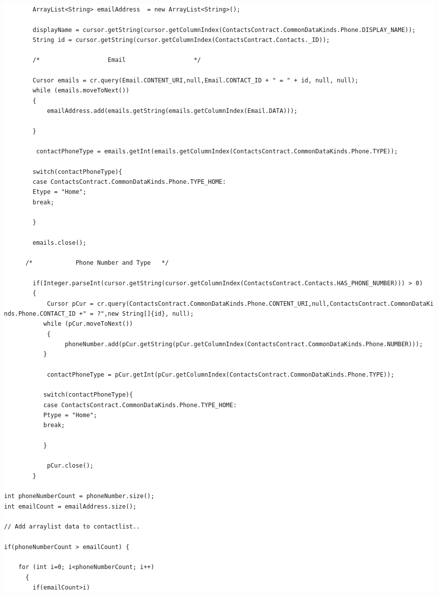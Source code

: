 ```
        ArrayList<String> emailAddress  = new ArrayList<String>();

        displayName = cursor.getString(cursor.getColumnIndex(ContactsContract.CommonDataKinds.Phone.DISPLAY_NAME));       
        String id = cursor.getString(cursor.getColumnIndex(ContactsContract.Contacts._ID));

        /*                   Email                   */ 

        Cursor emails = cr.query(Email.CONTENT_URI,null,Email.CONTACT_ID + " = " + id, null, null);
        while (emails.moveToNext()) 
        { 
            emailAddress.add(emails.getString(emails.getColumnIndex(Email.DATA)));

        } 

         contactPhoneType = emails.getInt(emails.getColumnIndex(ContactsContract.CommonDataKinds.Phone.TYPE));

        switch(contactPhoneType){
        case ContactsContract.CommonDataKinds.Phone.TYPE_HOME: 
        Etype = "Home";
        break;

        }

        emails.close(); 

      /*            Phone Number and Type   */ 

        if(Integer.parseInt(cursor.getString(cursor.getColumnIndex(ContactsContract.Contacts.HAS_PHONE_NUMBER))) > 0)
        {
            Cursor pCur = cr.query(ContactsContract.CommonDataKinds.Phone.CONTENT_URI,null,ContactsContract.CommonDataKinds.Phone.CONTACT_ID +" = ?",new String[]{id}, null);
           while (pCur.moveToNext()) 
            {
                 phoneNumber.add(pCur.getString(pCur.getColumnIndex(ContactsContract.CommonDataKinds.Phone.NUMBER)));                               
           }

            contactPhoneType = pCur.getInt(pCur.getColumnIndex(ContactsContract.CommonDataKinds.Phone.TYPE));

           switch(contactPhoneType){
           case ContactsContract.CommonDataKinds.Phone.TYPE_HOME: 
           Ptype = "Home";
           break;

           }

            pCur.close();  
        }   

int phoneNumberCount = phoneNumber.size();
int emailCount = emailAddress.size();

// Add arraylist data to contactlist..

if(phoneNumberCount > emailCount) {

    for (int i=0; i<phoneNumberCount; i++)
      {
        if(emailCount>i)
```